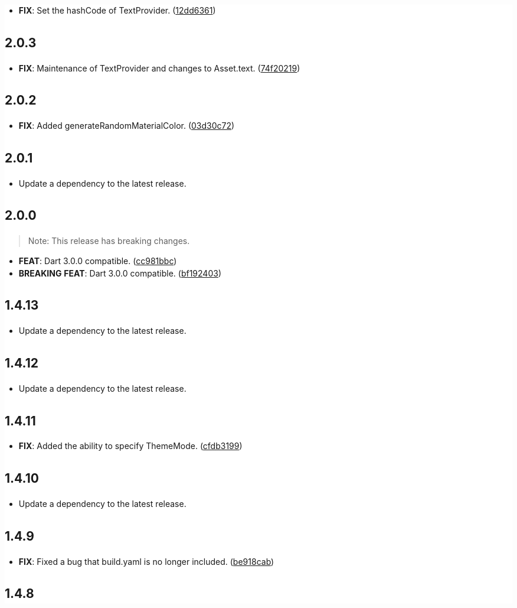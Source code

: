  - **FIX**: Set the hashCode of TextProvider. ([12dd6361](https://github.com/mathrunet/flutter_masamune/commit/12dd6361cf90c744cce18bd62dca8f4293a37718))

## 2.0.3

 - **FIX**: Maintenance of TextProvider and changes to Asset.text. ([74f20219](https://github.com/mathrunet/flutter_masamune/commit/74f202199b61d8eb71f1f56c711360385881789e))

## 2.0.2

 - **FIX**: Added generateRandomMaterialColor. ([03d30c72](https://github.com/mathrunet/flutter_masamune/commit/03d30c72d502ea5e8b548f75dccfd7eb2cb512f0))

## 2.0.1

 - Update a dependency to the latest release.

## 2.0.0

> Note: This release has breaking changes.

 - **FEAT**: Dart 3.0.0 compatible. ([cc981bbc](https://github.com/mathrunet/flutter_masamune/commit/cc981bbc696d05dea5246a56711869d288851246))
 - **BREAKING** **FEAT**: Dart 3.0.0 compatible. ([bf192403](https://github.com/mathrunet/flutter_masamune/commit/bf1924037365f81d24d2230acf233e693e3c42c5))

## 1.4.13

 - Update a dependency to the latest release.

## 1.4.12

 - Update a dependency to the latest release.

## 1.4.11

 - **FIX**: Added the ability to specify ThemeMode. ([cfdb3199](https://github.com/mathrunet/flutter_masamune/commit/cfdb319990dae3a9d1b76a29e09df9c76d9d0b0c))

## 1.4.10

 - Update a dependency to the latest release.

## 1.4.9

 - **FIX**: Fixed a bug that build.yaml is no longer included. ([be918cab](https://github.com/mathrunet/flutter_masamune/commit/be918cabeaf94d30e4ee6baccb42a80452c83d46))

## 1.4.8
